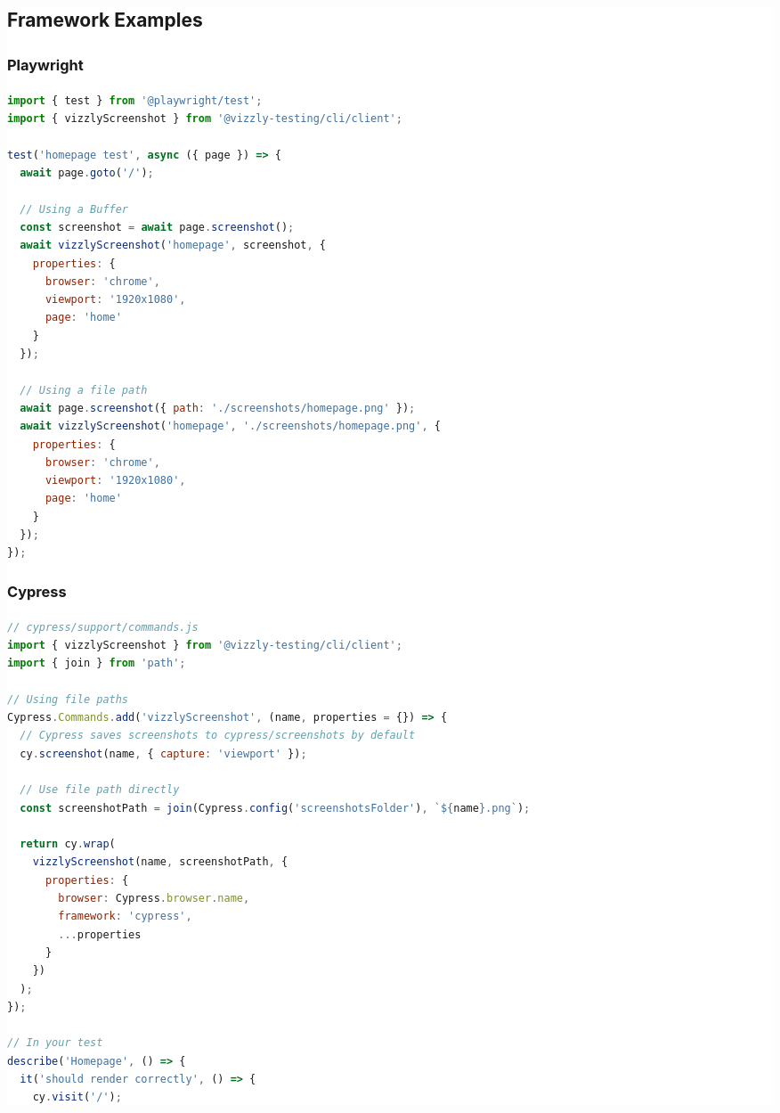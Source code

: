 ## Framework Examples

### Playwright

```javascript
import { test } from '@playwright/test';
import { vizzlyScreenshot } from '@vizzly-testing/cli/client';

test('homepage test', async ({ page }) => {
  await page.goto('/');

  // Using a Buffer
  const screenshot = await page.screenshot();
  await vizzlyScreenshot('homepage', screenshot, {
    properties: {
      browser: 'chrome',
      viewport: '1920x1080',
      page: 'home'
    }
  });

  // Using a file path
  await page.screenshot({ path: './screenshots/homepage.png' });
  await vizzlyScreenshot('homepage', './screenshots/homepage.png', {
    properties: {
      browser: 'chrome',
      viewport: '1920x1080',
      page: 'home'
    }
  });
});
```

### Cypress

```javascript
// cypress/support/commands.js
import { vizzlyScreenshot } from '@vizzly-testing/cli/client';
import { join } from 'path';

// Using file paths
Cypress.Commands.add('vizzlyScreenshot', (name, properties = {}) => {
  // Cypress saves screenshots to cypress/screenshots by default
  cy.screenshot(name, { capture: 'viewport' });

  // Use file path directly
  const screenshotPath = join(Cypress.config('screenshotsFolder'), `${name}.png`);

  return cy.wrap(
    vizzlyScreenshot(name, screenshotPath, {
      properties: {
        browser: Cypress.browser.name,
        framework: 'cypress',
        ...properties
      }
    })
  );
});

// In your test
describe('Homepage', () => {
  it('should render correctly', () => {
    cy.visit('/');
```